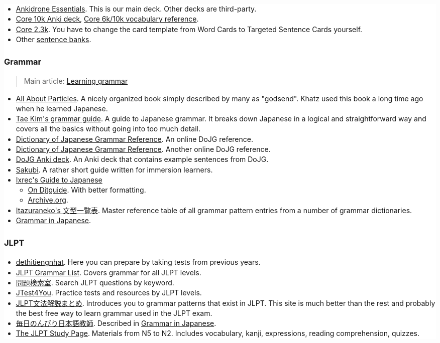 * [Ankidrone Essentials](ankidrone-essentials.html).
  This is our main deck.
  Other decks are third-party.
* [Core 10k Anki deck](https://mega.nz/file/BYJwxSBY#9ZO17Pi68KhBEjDB4xklb2iK7yxel5PNW8j2LkYkVCc),
  [Core 6k/10k vocabulary reference](https://core6000.neocities.org/).
* [Core 2.3k](https://mega.nz/file/nkczVADA#pAl0Rx9-07-En60hF5XChEqYYt8eW7nO7T_PJQP7lyU).
  You have to change the card template from Word Cards to Targeted Sentence Cards yourself.
* Other [sentence banks](#sentence-banks).

### Grammar

> Main article: [Learning grammar](learning-grammar.html)

* [All About Particles](all-about-particles.html).
  A nicely organized book simply described by many as "godsend".
  Khatz used this book a long time ago when he learned Japanese.
* [Tae Kim's grammar guide](http://www.guidetojapanese.org/learn/grammar).
  A guide to Japanese grammar.
  It breaks down Japanese in a logical and straightforward way
  and covers all the basics without going into too much detail.
* [Dictionary of Japanese Grammar Reference](https://japbase.neocities.org/).
  An online DoJG reference.
* [Dictionary of Japanese Grammar Reference](https://core6000.neocities.org/dojg/).
  Another online DoJG reference.
* [DoJG Anki deck](https://disk.yandex.com/d/ojvcR9IBLi9pAQ).
  An Anki deck that contains example sentences from DoJG.
* [Sakubi](https://sakubi.neocities.org/).
  A rather short guide written for immersion learners.
* [Ixrec's Guide to Japanese](https://ixrec.neocities.org/)
  * [On Djtguide](https://djtguide.github.io/learn/anon/ixrec.html). With better formatting.
  * [Archive.org](https://web.archive.org/web/20170922192958/http://amaterasu.tindabox.net/guide/).
* [Itazuraneko's 文型一覧表](https://djtguide.github.io/grammar/masterreference).
  Master reference table of all grammar pattern entries
  from a number of grammar dictionaries.
* [Grammar in Japanese](#grammar-in-japanese).

### JLPT

* [dethitiengnhat](https://dethitiengnhat.com/en/).
  Here you can prepare by taking tests from previous years.
* [JLPT Grammar List](https://jlptgrammarlist.neocities.org/).
  Covers grammar for all JLPT levels.
* [問題検索室](http://www.n-lab.org/library/mondai/).
  Search JLPT questions by keyword.
* [JTest4You](https://japanesetest4you.com/).
  Practice tests and resources by JLPT levels.
* [JLPT文法解説まとめ](https://nihongokyoshi-net.com/jlpt-grammars/).
  Introduces you to grammar patterns that exist in JLPT.
  This site is much better than the rest
  and probably the best free way to learn grammar used in the JLPT exam.
* [毎日のんびり日本語教師](https://nihongonosensei.net/).
  Described in [Grammar in Japanese](#grammar-in-japanese).
* [The JLPT Study Page](https://www.jlptstudy.net/).
  Materials from N5 to N2.
  Includes vocabulary, kanji, expressions, reading comprehension, quizzes.
